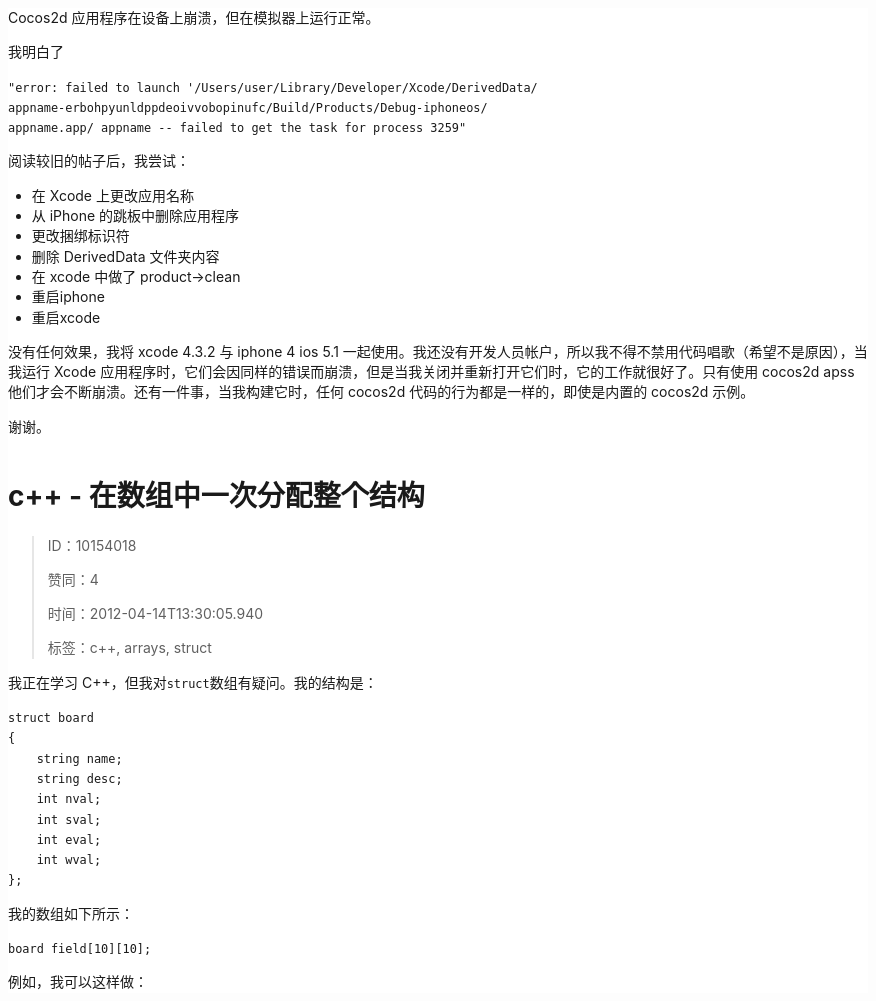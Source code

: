 Cocos2d 应用程序在设备上崩溃，但在模拟器上运行正常。

我明白了

```
"error: failed to launch '/Users/user/Library/Developer/Xcode/DerivedData/
appname-erbohpyunldppdeoivvobopinufc/Build/Products/Debug-iphoneos/
appname.app/ appname -- failed to get the task for process 3259" 
```

阅读较旧的帖子后，我尝试：

*   在 Xcode 上更改应用名称
*   从 iPhone 的跳板中删除应用程序
*   更改捆绑标识符
*   删除 DerivedData 文件夹内容
*   在 xcode 中做了 product->clean
*   重启iphone
*   重启xcode

没有任何效果，我将 xcode 4.3.2 与 iphone 4 ios 5.1 一起使用。我还没有开发人员帐户，所以我不得不禁用代码唱歌（希望不是原因），当我运行 Xcode 应用程序时，它们会因同样的错误而崩溃，但是当我关闭并重新打开它们时，它的工作就很好了。只有使用 cocos2d apss 他们才会不断崩溃。还有一件事，当我构建它时，任何 cocos2d 代码的行为都是一样的，即使是内置的 cocos2d 示例。

谢谢。

# c++ - 在数组中一次分配整个结构

> ID：10154018
> 
> 赞同：4
> 
> 时间：2012-04-14T13:30:05.940
> 
> 标签：c++, arrays, struct

我正在学习 C++，但我对`struct`数组有疑问。我的结构是：

```
struct board
{
    string name;
    string desc;
    int nval;
    int sval;
    int eval;
    int wval;
}; 
```

我的数组如下所示：

```
board field[10][10]; 
```

例如，我可以这样做：

